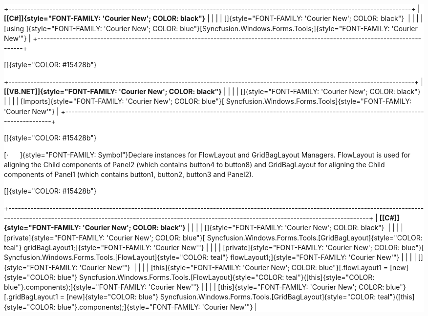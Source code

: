 +--------------------------------------------------------------------------------------------------------------------------------+
| **[\[C#\]]{style="FONT-FAMILY: 'Courier New'; COLOR: black"}**                                                                 |
|                                                                                                                                |
| []{style="FONT-FAMILY: 'Courier New'; COLOR: black"}                                                                           |
|                                                                                                                                |
| [using ]{style="FONT-FAMILY: 'Courier New'; COLOR: blue"}[Syncfusion.Windows.Forms.Tools;]{style="FONT-FAMILY: 'Courier New'"} |
+--------------------------------------------------------------------------------------------------------------------------------+

[]{style="COLOR: #15428b"} 

+---------------------------------------------------------------------------------------------------------------------------------+
| **[\[VB.NET\]]{style="FONT-FAMILY: 'Courier New'; COLOR: black"}**                                                              |
|                                                                                                                                 |
| []{style="FONT-FAMILY: 'Courier New'; COLOR: black"}                                                                            |
|                                                                                                                                 |
| [Imports]{style="FONT-FAMILY: 'Courier New'; COLOR: blue"}[ Syncfusion.Windows.Forms.Tools]{style="FONT-FAMILY: 'Courier New'"} |
+---------------------------------------------------------------------------------------------------------------------------------+

[]{style="COLOR: #15428b"} 

[·      ]{style="FONT-FAMILY: Symbol"}Declare instances for FlowLayout and GridBagLayout Managers. FlowLayout is used for aligning the Child components of Panel2 (which contains button4 to button8) and GridBagLayout for aligning the Child components of Panel1 (which contains button1, button2, button3 and Panel2).

[]{style="COLOR: #15428b"} 

+--------------------------------------------------------------------------------------------------------------------------------------------------------------------------------------------------------------------------------------------------------+
| **[\[C#\]]{style="FONT-FAMILY: 'Courier New'; COLOR: black"}**                                                                                                                                                                                         |
|                                                                                                                                                                                                                                                        |
| []{style="FONT-FAMILY: 'Courier New'; COLOR: black"}                                                                                                                                                                                                   |
|                                                                                                                                                                                                                                                        |
| [private]{style="FONT-FAMILY: 'Courier New'; COLOR: blue"}[ Syncfusion.Windows.Forms.Tools.[GridBagLayout]{style="COLOR: teal"} gridBagLayout1;]{style="FONT-FAMILY: 'Courier New'"}                                                                   |
|                                                                                                                                                                                                                                                        |
| [private]{style="FONT-FAMILY: 'Courier New'; COLOR: blue"}[ Syncfusion.Windows.Forms.Tools.[FlowLayout]{style="COLOR: teal"} flowLayout1;]{style="FONT-FAMILY: 'Courier New'"}                                                                         |
|                                                                                                                                                                                                                                                        |
| []{style="FONT-FAMILY: 'Courier New'"}                                                                                                                                                                                                                 |
|                                                                                                                                                                                                                                                        |
| [this]{style="FONT-FAMILY: 'Courier New'; COLOR: blue"}[.flowLayout1 = [new]{style="COLOR: blue"} Syncfusion.Windows.Forms.Tools.[FlowLayout]{style="COLOR: teal"}([this]{style="COLOR: blue"}.components);]{style="FONT-FAMILY: 'Courier New'"}       |
|                                                                                                                                                                                                                                                        |
| [this]{style="FONT-FAMILY: 'Courier New'; COLOR: blue"}[.gridBagLayout1 = [new]{style="COLOR: blue"} Syncfusion.Windows.Forms.Tools.[GridBagLayout]{style="COLOR: teal"}([this]{style="COLOR: blue"}.components);]{style="FONT-FAMILY: 'Courier New'"} |
